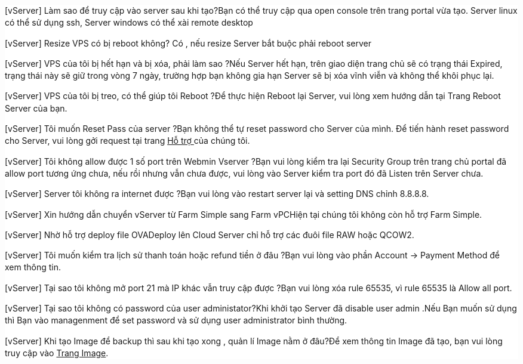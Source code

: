 

\[vServer] Làm sao để truy cập vào server sau khi tạo?Bạn có thể truy cập qua open console trên trang portal vừa tạo. Server linux có thể sử dụng ssh, Server windows có thể xài remote desktop



\[vServer] Resize VPS có bị reboot không? Có , nếu resize Server bắt buộc phải reboot server



\[vServer] VPS của tôi bị hết hạn và bị xóa, phải làm sao ?Nếu Server hết hạn, trên giao diện trang chủ sẽ có trạng thái Expired, trạng thái này sẽ giữ trong vòng 7 ngày, trường hợp bạn không gia hạn Server sẽ bị xóa vĩnh viễn và không thể khôi phục lại.



\[vServer] VPS của tôi bị treo, có thể giúp tôi Reboot ?Để thực hiện Reboot lại Server, vui lòng xem hướng dẫn tại Trang Reboot Server của bạn.



\[vServer] Tôi muốn Reset Pass của server ?Bạn không thể tự reset password cho Server của mình. Để tiến hành reset password cho Server, vui lòng gởi request tại trang [Hỗ trợ ](https://support.vngcloud.vn/#/app/request-ticket/undefined)của chúng tôi. 



\[vServer] Tôi không allow được 1 số port trên Webmin Vserver ?Bạn vui lòng kiểm tra lại Security Group trên trang chủ portal đã allow port tương ứng chưa, nếu rồi nhưng vẫn chưa được, vui lòng vào Server kiểm tra port đó đã Listen trên Server chưa.



\[vServer] Server tôi không ra internet được ?Bạn vui lòng vào restart server lại và setting DNS chỉnh 8.8.8.8.



\[vServer] Xin hướng dẫn chuyển vServer từ Farm Simple sang Farm vPCHiện tại chúng tôi không còn hỗ trợ Farm Simple.



\[vServer] Nhờ hỗ trợ deploy file OVADeploy lên Cloud Server chỉ hỗ trợ các đuôi file RAW hoặc QCOW2.



\[vServer] Tôi muốn kiểm tra lịch sử thanh toán hoặc refund tiền ở đâu ?Bạn vui lòng vào phần Account -> Payment Method để xem thông tin.



\[vServer] Tại sao tôi không mở port 21 mà IP khác vẫn truy cập được  ?Bạn vui lòng xóa rule 65535, vì rule 65535 là Allow all port.



\[vServer] Tại sao tôi không có password của user administator?Khi khởi tạo Server đã disable user admin .Nếu Bạn muốn sử dụng thì Bạn vào managenment để set password và sử dụng user administrator bình thường.



\[vServer] Khi tạo Image để backup thì sau khi tạo xong , quản lí Image nằm ở đâu?Để xem thông tin Image đã tạo, bạn vui lòng truy cập vào [Trang Image](https://hcm-3.console.vngcloud.vn/vserver/block-store/images).
